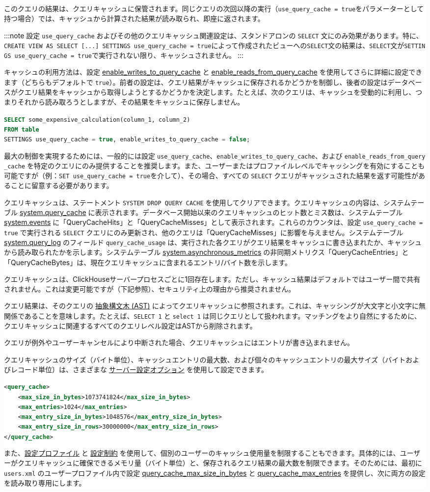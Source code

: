 このクエリの結果は、クエリキャッシュに保管されます。同じクエリの次回以降の実行（`use_query_cache = true`をパラメーターとして持つ場合）では、キャッシュから計算された結果が読み取られ、即座に返されます。

:::note
設定 `use_query_cache` およびその他のクエリキャッシュ関連設定は、スタンドアロンの `SELECT` 文にのみ効果があります。特に、`CREATE VIEW AS SELECT [...] SETTINGS use_query_cache = true`によって作成されたビューへの`SELECT`文の結果は、`SELECT`文が`SETTINGS use_query_cache = true`で実行されない限り、キャッシュされません。
:::

キャッシュの利用方法は、設定 [enable_writes_to_query_cache](/operations/settings/settings#enable_writes_to_query_cache) と [enable_reads_from_query_cache](/operations/settings/settings#enable_reads_from_query_cache) を使用してさらに詳細に設定できます（どちらもデフォルトで `true`）。前者の設定は、クエリ結果がキャッシュに保存されるかどうかを制御し、後者の設定はデータベースがクエリ結果をキャッシュから取得しようとするかどうかを決定します。たとえば、次のクエリは、キャッシュを受動的に利用し、つまりそれから読み取ろうとしますが、その結果をキャッシュに保存しません。

```sql
SELECT some_expensive_calculation(column_1, column_2)
FROM table
SETTINGS use_query_cache = true, enable_writes_to_query_cache = false;
```

最大の制御を実現するためには、一般的には設定 `use_query_cache`、`enable_writes_to_query_cache`、および `enable_reads_from_query_cache` を特定のクエリにのみ提供することを推奨します。また、ユーザーまたはプロファイルレベルでキャッシングを有効にすることも可能ですが（例：`SET use_query_cache = true`を介して）、その場合、すべての `SELECT` クエリがキャッシュされた結果を返す可能性があることに留意する必要があります。

クエリキャッシュは、ステートメント `SYSTEM DROP QUERY CACHE` を使用してクリアできます。クエリキャッシュの内容は、システムテーブル [system.query_cache](system-tables/query_cache.md) に表示されます。データベース開始以来のクエリキャッシュのヒット数とミス数は、システムテーブル [system.events](system-tables/events.md) に「QueryCacheHits」と「QueryCacheMisses」として表示されます。これらのカウンタは、設定 `use_query_cache = true` で実行される `SELECT` クエリにのみ更新され、他のクエリは「QueryCacheMisses」に影響を与えません。システムテーブル [system.query_log](system-tables/query_log.md) のフィールド `query_cache_usage` は、実行された各クエリがクエリ結果をキャッシュに書き込まれたか、キャッシュから読み取られたかを示します。システムテーブル [system.asynchronous_metrics](system-tables/asynchronous_metrics.md) の非同期メトリクス「QueryCacheEntries」と「QueryCacheBytes」は、現在クエリキャッシュに含まれるエントリ/バイト数を示します。

クエリキャッシュは、ClickHouseサーバープロセスごとに1回存在します。ただし、キャッシュ結果はデフォルトではユーザー間で共有されません。これは変更可能ですが（下記参照）、セキュリティ上の理由から推奨されません。

クエリ結果は、そのクエリの [抽象構文木 (AST)](https://en.wikipedia.org/wiki/Abstract_syntax_tree) によってクエリキャッシュに参照されます。これは、キャッシングが大文字と小文字に無関係であることを意味します。たとえば、`SELECT 1` と `select 1` は同じクエリとして扱われます。マッチングをより自然にするために、クエリキャッシュに関連するすべてのクエリレベル設定はASTから削除されます。

クエリが例外やユーザーキャンセルにより中断された場合、クエリキャッシュにはエントリが書き込まれません。

クエリキャッシュのサイズ（バイト単位）、キャッシュエントリの最大数、および個々のキャッシュエントリの最大サイズ（バイトおよびレコード単位）は、さまざまな [サーバー設定オプション](/operations/server-configuration-parameters/settings#query_cache) を使用して設定できます。

```xml
<query_cache>
    <max_size_in_bytes>1073741824</max_size_in_bytes>
    <max_entries>1024</max_entries>
    <max_entry_size_in_bytes>1048576</max_entry_size_in_bytes>
    <max_entry_size_in_rows>30000000</max_entry_size_in_rows>
</query_cache>
```

また、[設定プロファイル](settings/settings-profiles.md) と [設定制約](settings/constraints-on-settings.md) を使用して、個別のユーザーのキャッシュ使用量を制限することもできます。具体的には、ユーザーがクエリキャッシュに確保できるメモリ量（バイト単位）と、保存されるクエリ結果の最大数を制限できます。そのためには、最初に `users.xml` のユーザープロファイル内で設定 [query_cache_max_size_in_bytes](/operations/settings/settings#query_cache_max_size_in_bytes) と [query_cache_max_entries](/operations/settings/settings#query_cache_max_entries) を提供し、次に両方の設定を読み取り専用にします。
